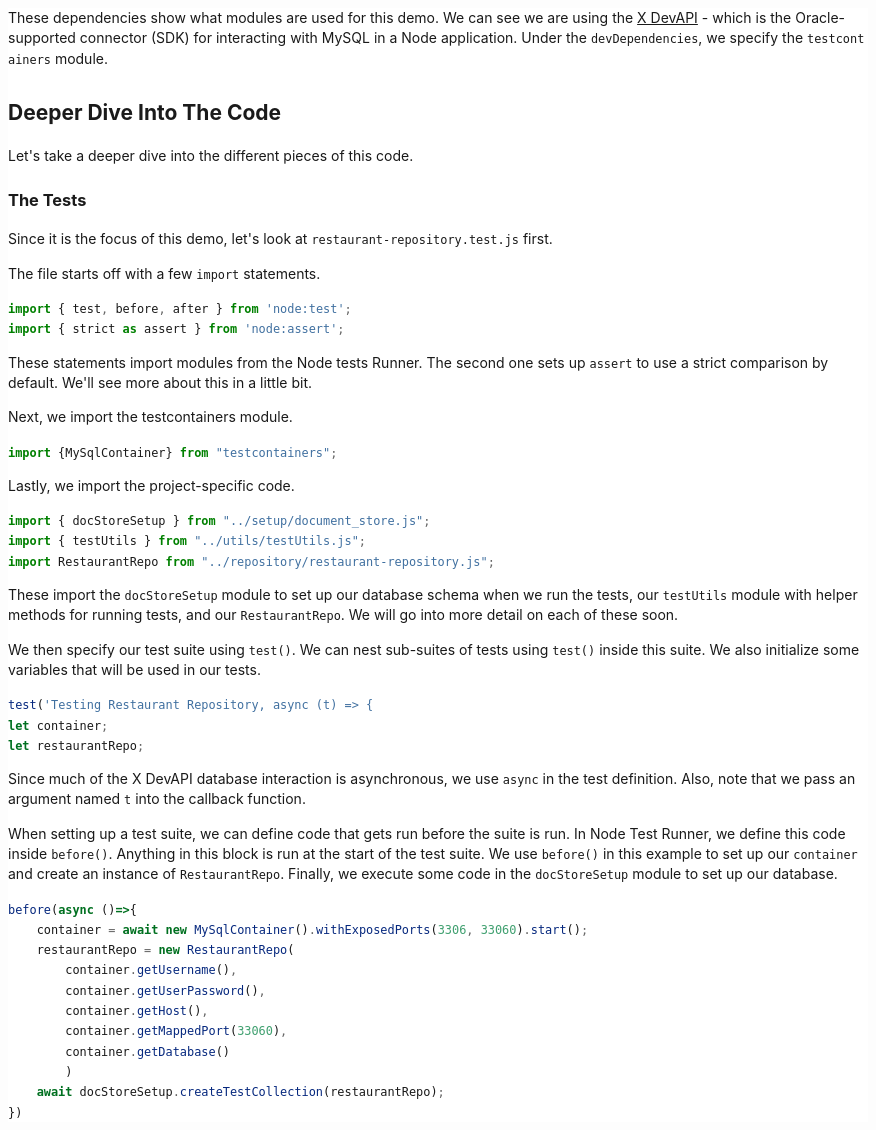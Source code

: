 These dependencies show what modules are used for this demo. We can see we are using the [X DevAPI](https://dev.mysql.com/doc/dev/connector-nodejs/latest/) - which is the Oracle-supported connector (SDK) for interacting with MySQL in a Node application. Under the `devDependencies`, we specify the `testcontainers` module.

## Deeper Dive Into The Code

Let's take a deeper dive into the different pieces of this code.

### The Tests

Since it is the focus of this demo, let's look at `restaurant-repository.test.js` first.

The file starts off with a few `import` statements.

```javascript
import { test, before, after } from 'node:test';
import { strict as assert } from 'node:assert';
```

These statements import modules from the Node tests Runner. The second one sets up `assert` to use a strict comparison by default. We'll see more about this in a little bit.

Next, we import the testcontainers module.

```javascript
import {MySqlContainer} from "testcontainers";
```

Lastly, we import the project-specific code.

```javascript
import { docStoreSetup } from "../setup/document_store.js";
import { testUtils } from "../utils/testUtils.js";
import RestaurantRepo from "../repository/restaurant-repository.js";
```

These import the `docStoreSetup` module to set up our database schema when we run the tests, our `testUtils` module with helper methods for running tests, and our `RestaurantRepo`. We will go into more detail on each of these soon.

We then specify our test suite using `test()`. We can nest sub-suites of tests using `test()` inside this suite. We also initialize some variables that will be used in our tests.

```javascript
test('Testing Restaurant Repository, async (t) => {
let container;
let restaurantRepo;
```

Since much of the X DevAPI database interaction is asynchronous, we use `async` in the test definition. Also, note that we pass an argument named `t` into the callback function.

When setting up a test suite, we can define code that gets run before the suite is run. In Node Test Runner, we define this code inside `before()`. Anything in this block is run at the start of the test suite. We use `before()` in this example to set up our `container` and create an instance of `RestaurantRepo`. Finally, we execute some code in the `docStoreSetup` module to set up our database.

```javascript
before(async ()=>{
    container = await new MySqlContainer().withExposedPorts(3306, 33060).start();  
    restaurantRepo = new RestaurantRepo(
        container.getUsername(),
        container.getUserPassword(),
        container.getHost(),
        container.getMappedPort(33060),
        container.getDatabase()
        )
    await docStoreSetup.createTestCollection(restaurantRepo); 
})
```
